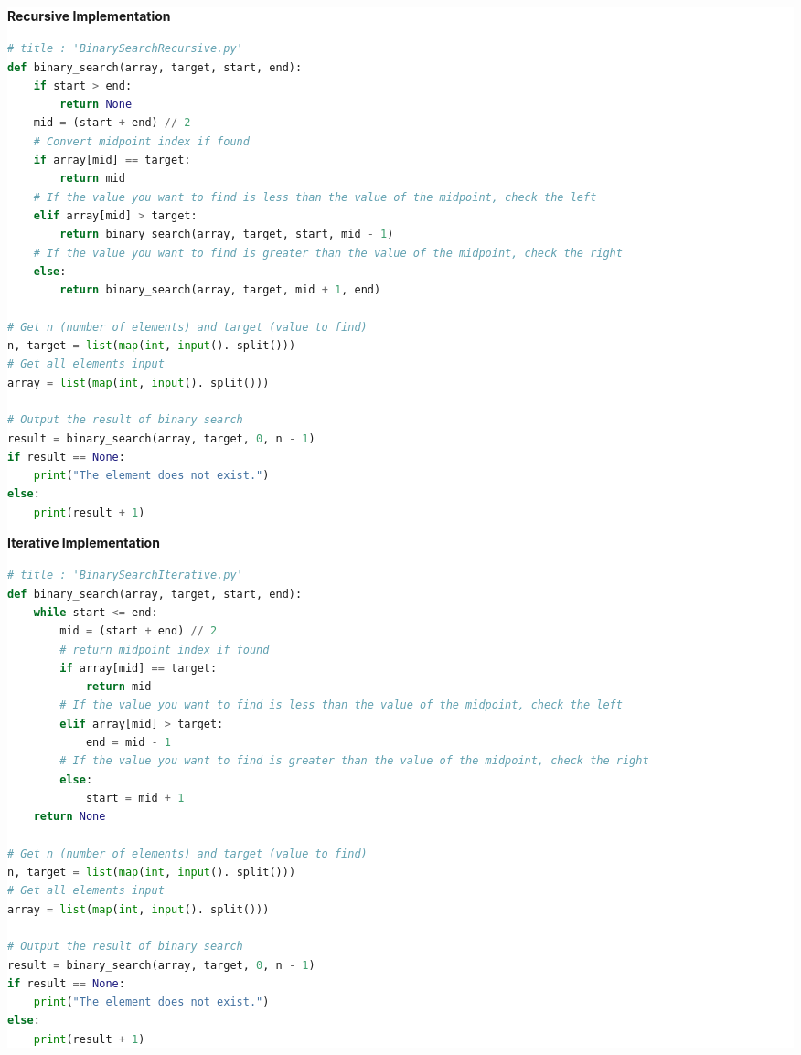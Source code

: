 **Recursive Implementation**
~~~py
# title : 'BinarySearchRecursive.py'
def binary_search(array, target, start, end):
    if start > end:
        return None
    mid = (start + end) // 2
    # Convert midpoint index if found
    if array[mid] == target:
        return mid
    # If the value you want to find is less than the value of the midpoint, check the left
    elif array[mid] > target:
        return binary_search(array, target, start, mid - 1)
    # If the value you want to find is greater than the value of the midpoint, check the right
    else:
        return binary_search(array, target, mid + 1, end)

# Get n (number of elements) and target (value to find)
n, target = list(map(int, input(). split()))
# Get all elements input
array = list(map(int, input(). split()))

# Output the result of binary search
result = binary_search(array, target, 0, n - 1)
if result == None:
    print("The element does not exist.")
else:
    print(result + 1)
~~~

**Iterative Implementation**
~~~py
# title : 'BinarySearchIterative.py'
def binary_search(array, target, start, end):
    while start <= end:
        mid = (start + end) // 2
        # return midpoint index if found
        if array[mid] == target:
            return mid
        # If the value you want to find is less than the value of the midpoint, check the left
        elif array[mid] > target:
            end = mid - 1
        # If the value you want to find is greater than the value of the midpoint, check the right
        else:
            start = mid + 1
    return None

# Get n (number of elements) and target (value to find)
n, target = list(map(int, input(). split()))
# Get all elements input
array = list(map(int, input(). split()))

# Output the result of binary search
result = binary_search(array, target, 0, n - 1)
if result == None:
    print("The element does not exist.")
else:
    print(result + 1)
~~~
 